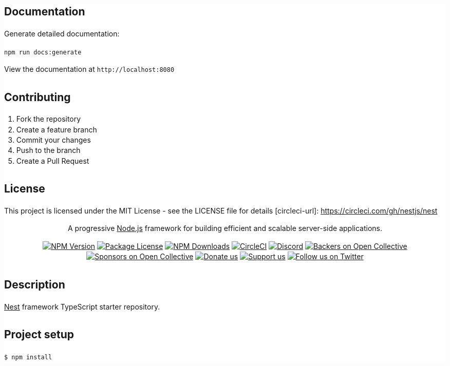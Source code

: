 ## Documentation

Generate detailed documentation:

```bash
npm run docs:generate
```

View the documentation at `http://localhost:8080`

## Contributing

1. Fork the repository
2. Create a feature branch
3. Commit your changes
4. Push to the branch
5. Create a Pull Request

## License

This project is licensed under the MIT License - see the LICENSE file for details
[circleci-url]: https://circleci.com/gh/nestjs/nest

  <p align="center">A progressive <a href="http://nodejs.org" target="_blank">Node.js</a> framework for building efficient and scalable server-side applications.</p>
    <p align="center">
<a href="https://www.npmjs.com/~nestjscore" target="_blank"><img src="https://img.shields.io/npm/v/@nestjs/core.svg" alt="NPM Version" /></a>
<a href="https://www.npmjs.com/~nestjscore" target="_blank"><img src="https://img.shields.io/npm/l/@nestjs/core.svg" alt="Package License" /></a>
<a href="https://www.npmjs.com/~nestjscore" target="_blank"><img src="https://img.shields.io/npm/dm/@nestjs/common.svg" alt="NPM Downloads" /></a>
<a href="https://circleci.com/gh/nestjs/nest" target="_blank"><img src="https://img.shields.io/circleci/build/github/nestjs/nest/master" alt="CircleCI" /></a>
<a href="https://discord.gg/G7Qnnhy" target="_blank"><img src="https://img.shields.io/badge/discord-online-brightgreen.svg" alt="Discord"/></a>
<a href="https://opencollective.com/nest#backer" target="_blank"><img src="https://opencollective.com/nest/backers/badge.svg" alt="Backers on Open Collective" /></a>
<a href="https://opencollective.com/nest#sponsor" target="_blank"><img src="https://opencollective.com/nest/sponsors/badge.svg" alt="Sponsors on Open Collective" /></a>
  <a href="https://paypal.me/kamilmysliwiec" target="_blank"><img src="https://img.shields.io/badge/Donate-PayPal-ff3f59.svg" alt="Donate us"/></a>
    <a href="https://opencollective.com/nest#sponsor"  target="_blank"><img src="https://img.shields.io/badge/Support%20us-Open%20Collective-41B883.svg" alt="Support us"></a>
  <a href="https://twitter.com/nestframework" target="_blank"><img src="https://img.shields.io/twitter/follow/nestframework.svg?style=social&label=Follow" alt="Follow us on Twitter"></a>
</p>
  

## Description

[Nest](https://github.com/nestjs/nest) framework TypeScript starter repository.

## Project setup

```bash
$ npm install
```
